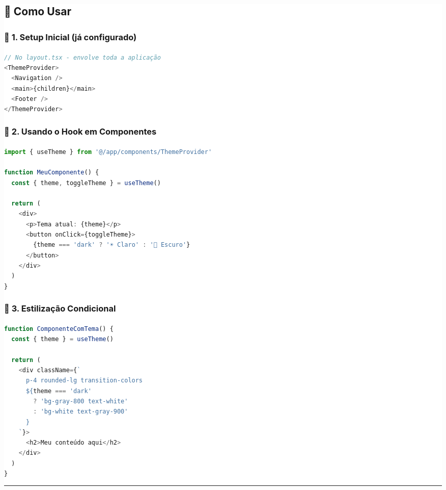 
## 🚀 Como Usar

### 📱 **1. Setup Inicial (já configurado)**
```typescript
// No layout.tsx - envolve toda a aplicação
<ThemeProvider>
  <Navigation />
  <main>{children}</main>
  <Footer />
</ThemeProvider>
```

### 🎨 **2. Usando o Hook em Componentes**
```typescript
import { useTheme } from '@/app/components/ThemeProvider'

function MeuComponente() {
  const { theme, toggleTheme } = useTheme()
  
  return (
    <div>
      <p>Tema atual: {theme}</p>
      <button onClick={toggleTheme}>
        {theme === 'dark' ? '☀️ Claro' : '🌙 Escuro'}
      </button>
    </div>
  )
}
```

### 🎯 **3. Estilização Condicional**
```typescript
function ComponenteComTema() {
  const { theme } = useTheme()
  
  return (
    <div className={`
      p-4 rounded-lg transition-colors
      ${theme === 'dark' 
        ? 'bg-gray-800 text-white' 
        : 'bg-white text-gray-900'
      }
    `}>
      <h2>Meu conteúdo aqui</h2>
    </div>
  )
}
```

---
